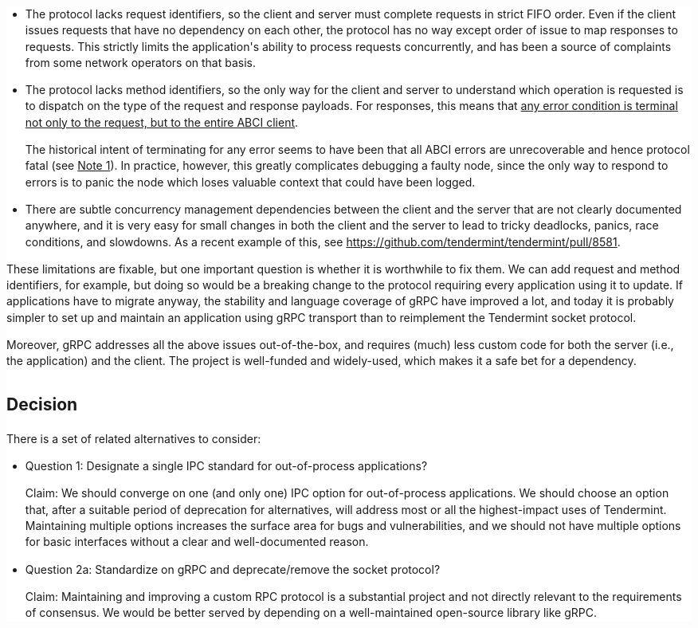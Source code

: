 - The protocol lacks request identifiers, so the client and server must
  complete requests in strict FIFO order. Even if the client issues requests
  that have no dependency on each other, the protocol has no way except order
  of issue to map responses to requests. This strictly limits the application's
  ability to process requests concurrently, and has been a source of complaints
  from some network operators on that basis.

- The protocol lacks method identifiers, so the only way for the client and
  server to understand which operation is requested is to dispatch on the type
  of the request and response payloads. For responses, this means that [any
  error condition is terminal not only to the request, but to the entire ABCI
  client](https://github.com/tendermint/tendermint/blob/master/abci/client/socket_client.go#L149).

  The historical intent of terminating for any error seems to have been that
  all ABCI errors are unrecoverable and hence protocol fatal (see [Note
  1](#note1)).  In practice, however, this greatly complicates debugging a
  faulty node, since the only way to respond to errors is to panic the node
  which loses valuable context that could have been logged.

- There are subtle concurrency management dependencies between the client and
  the server that are not clearly documented anywhere, and it is very easy for
  small changes in both the client and the server to lead to tricky deadlocks,
  panics, race conditions, and slowdowns. As a recent example of this, see
  https://github.com/tendermint/tendermint/pull/8581.

These limitations are fixable, but one important question is whether it is
worthwhile to fix them.  We can add request and method identifiers, for
example, but doing so would be a breaking change to the protocol requiring
every application using it to update.  If applications have to migrate anyway,
the stability and language coverage of gRPC have improved a lot, and today it
is probably simpler to set up and maintain an application using gRPC transport
than to reimplement the Tendermint socket protocol.

Moreover, gRPC addresses all the above issues out-of-the-box, and requires
(much) less custom code for both the server (i.e., the application) and the
client. The project is well-funded and widely-used, which makes it a safe bet
for a dependency.

## Decision

There is a set of related alternatives to consider:

- Question 1: Designate a single IPC standard for out-of-process applications?

  Claim: We should converge on one (and only one) IPC option for out-of-process
  applications. We should choose an option that, after a suitable period of
  deprecation for alternatives, will address most or all the highest-impact
  uses of Tendermint.  Maintaining multiple options increases the surface area
  for bugs and vulnerabilities, and we should not have multiple options for
  basic interfaces without a clear and well-documented reason.

- Question 2a: Standardize on gRPC and deprecate/remove the socket protocol?

  Claim: Maintaining and improving a custom RPC protocol is a substantial
  project and not directly relevant to the requirements of consensus. We would
  be better served by depending on a well-maintained open-source library like
  gRPC.
